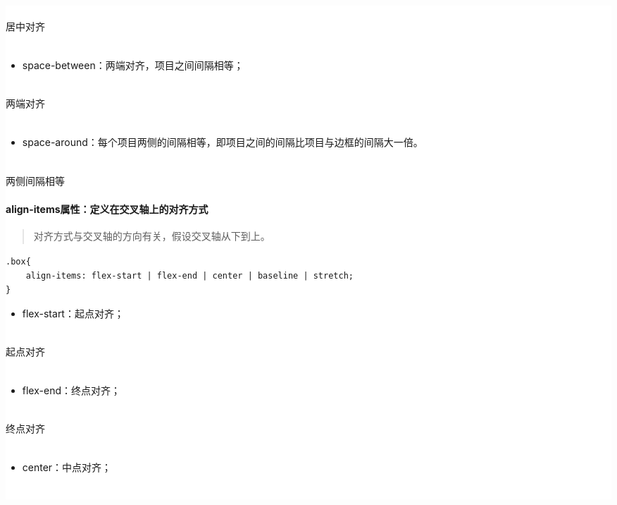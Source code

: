<div class="image-view" data-width="1091" data-height="209"><img src="//upload-images.jianshu.io/upload_images/1679823-0e4934ebf5828c81.png" alt="" data-original-src="//upload-images.jianshu.io/upload_images/1679823-0e4934ebf5828c81.png" data-original-width="1091" data-original-height="209" data-original-format="image/png" data-original-filesize="4063"></div>
</div>
<div class="image-caption">居中对齐</div>
<div class="image-caption">&nbsp;</div>
</div>
<ul>
<li>space-between：两端对齐，项目之间间隔相等；</li>
</ul>
<div class="image-package">
<div class="image-container">
<div class="image-view" data-width="1091" data-height="209"><img src="//upload-images.jianshu.io/upload_images/1679823-e3dda677d9efc9dd.png" alt="" data-original-src="//upload-images.jianshu.io/upload_images/1679823-e3dda677d9efc9dd.png" data-original-width="1091" data-original-height="209" data-original-format="image/png" data-original-filesize="4177"></div>
</div>
<div class="image-caption">两端对齐</div>
<div class="image-caption">&nbsp;</div>
</div>
<ul>
<li>space-around：每个项目两侧的间隔相等，即项目之间的间隔比项目与边框的间隔大一倍。</li>
</ul>
<div class="image-package">
<div class="image-container">
<div class="image-view" data-width="1090" data-height="212"><img src="//upload-images.jianshu.io/upload_images/1679823-4e4c94cfab42cebd.png" alt="" data-original-src="//upload-images.jianshu.io/upload_images/1679823-4e4c94cfab42cebd.png" data-original-width="1090" data-original-height="212" data-original-format="image/png" data-original-filesize="4235"></div>
</div>
<div class="image-caption">两侧间隔相等</div>
</div>
<h4>align-items属性：定义在交叉轴上的对齐方式</h4>
<blockquote>
<p>对齐方式与交叉轴的方向有关，假设交叉轴从下到上。</p>
</blockquote>
<pre class="hljs undefined"><code class="hljs css"><span class="hljs-selector-class">.box</span>{
    <span class="hljs-attribute">align-items</span>: flex-start | flex-end | center | baseline | stretch;
}
</code></pre>
<ul>
<li>flex-start：起点对齐；</li>
</ul>
<div class="image-package">
<div class="image-container">
<div class="image-view" data-width="1089" data-height="416"><img src="//upload-images.jianshu.io/upload_images/1679823-794781b09ba1222b.png" alt="" data-original-src="//upload-images.jianshu.io/upload_images/1679823-794781b09ba1222b.png" data-original-width="1089" data-original-height="416" data-original-format="image/png" data-original-filesize="8091"></div>
</div>
<div class="image-caption">起点对齐</div>
<div class="image-caption">&nbsp;</div>
</div>
<ul>
<li>flex-end：终点对齐；</li>
</ul>
<div class="image-package">
<div class="image-container">
<div class="image-view" data-width="1090" data-height="411"><img src="//upload-images.jianshu.io/upload_images/1679823-eadf0e3c23e5f6ff.png" alt="" data-original-src="//upload-images.jianshu.io/upload_images/1679823-eadf0e3c23e5f6ff.png" data-original-width="1090" data-original-height="411" data-original-format="image/png" data-original-filesize="7988"></div>
</div>
<div class="image-caption">终点对齐</div>
<div class="image-caption">&nbsp;</div>
</div>
<ul>
<li>center：中点对齐；</li>
</ul>
<div class="image-package">
<div class="image-container">
<div class="image-view" data-width="1089" data-height="409"><img src="//upload-images.jianshu.io/upload_images/1679823-70da312a8c49de64.png" alt="" data-original-src="//upload-images.jianshu.io/upload_images/1679823-70da312a8c49de64.png" data-original-width="1089" data-original-height="409" data-original-format="image/png" data-original-filesize="7774"></div>
</div>